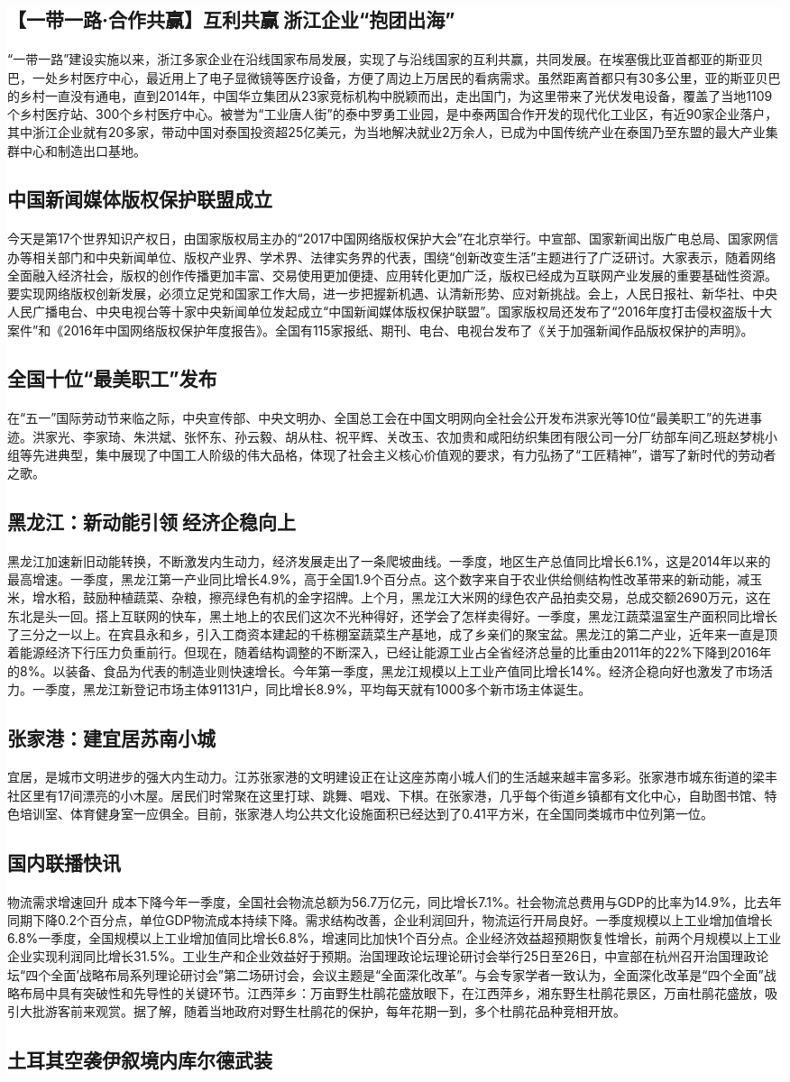 
## 【一带一路·合作共赢】互利共赢 浙江企业“抱团出海”


“一带一路”建设实施以来，浙江多家企业在沿线国家布局发展，实现了与沿线国家的互利共赢，共同发展。在埃塞俄比亚首都亚的斯亚贝巴，一处乡村医疗中心，最近用上了电子显微镜等医疗设备，方便了周边上万居民的看病需求。虽然距离首都只有30多公里，亚的斯亚贝巴的乡村一直没有通电，直到2014年，中国华立集团从23家竞标机构中脱颖而出，走出国门，为这里带来了光伏发电设备，覆盖了当地1109个乡村医疗站、300个乡村医疗中心。被誉为“工业唐人街”的泰中罗勇工业园，是中泰两国合作开发的现代化工业区，有近90家企业落户，其中浙江企业就有20多家，带动中国对泰国投资超25亿美元，为当地解决就业2万余人，已成为中国传统产业在泰国乃至东盟的最大产业集群中心和制造出口基地。


## 中国新闻媒体版权保护联盟成立


今天是第17个世界知识产权日，由国家版权局主办的“2017中国网络版权保护大会”在北京举行。中宣部、国家新闻出版广电总局、国家网信办等相关部门和中央新闻单位、版权产业界、学术界、法律实务界的代表，围绕“创新改变生活”主题进行了广泛研讨。大家表示，随着网络全面融入经济社会，版权的创作传播更加丰富、交易使用更加便捷、应用转化更加广泛，版权已经成为互联网产业发展的重要基础性资源。要实现网络版权创新发展，必须立足党和国家工作大局，进一步把握新机遇、认清新形势、应对新挑战。会上，人民日报社、新华社、中央人民广播电台、中央电视台等十家中央新闻单位发起成立“中国新闻媒体版权保护联盟”。国家版权局还发布了“2016年度打击侵权盗版十大案件”和《2016年中国网络版权保护年度报告》。全国有115家报纸、期刊、电台、电视台发布了《关于加强新闻作品版权保护的声明》。


## 全国十位“最美职工”发布


在“五一”国际劳动节来临之际，中央宣传部、中央文明办、全国总工会在中国文明网向全社会公开发布洪家光等10位“最美职工”的先进事迹。洪家光、李家琦、朱洪斌、张怀东、孙云毅、胡从柱、祝平辉、关改玉、农加贵和咸阳纺织集团有限公司一分厂纺部车间乙班赵梦桃小组等先进典型，集中展现了中国工人阶级的伟大品格，体现了社会主义核心价值观的要求，有力弘扬了“工匠精神”，谱写了新时代的劳动者之歌。


## 黑龙江：新动能引领 经济企稳向上


黑龙江加速新旧动能转换，不断激发内生动力，经济发展走出了一条爬坡曲线。一季度，地区生产总值同比增长6.1%，这是2014年以来的最高增速。一季度，黑龙江第一产业同比增长4.9%，高于全国1.9个百分点。这个数字来自于农业供给侧结构性改革带来的新动能，减玉米，增水稻，鼓励种植蔬菜、杂粮，擦亮绿色有机的金字招牌。上个月，黑龙江大米网的绿色农产品拍卖交易，总成交额2690万元，这在东北是头一回。搭上互联网的快车，黑土地上的农民们这次不光种得好，还学会了怎样卖得好。一季度，黑龙江蔬菜温室生产面积同比增长了三分之一以上。在宾县永和乡，引入工商资本建起的千栋棚室蔬菜生产基地，成了乡亲们的聚宝盆。黑龙江的第二产业，近年来一直是顶着能源经济下行压力负重前行。但现在，随着结构调整的不断深入，已经让能源工业占全省经济总量的比重由2011年的22%下降到2016年的8%。以装备、食品为代表的制造业则快速增长。今年第一季度，黑龙江规模以上工业产值同比增长14%。经济企稳向好也激发了市场活力。一季度，黑龙江新登记市场主体91131户，同比增长8.9%，平均每天就有1000多个新市场主体诞生。


## 张家港：建宜居苏南小城


宜居，是城市文明进步的强大内生动力。江苏张家港的文明建设正在让这座苏南小城人们的生活越来越丰富多彩。张家港市城东街道的梁丰社区里有17间漂亮的小木屋。居民们时常聚在这里打球、跳舞、唱戏、下棋。在张家港，几乎每个街道乡镇都有文化中心，自助图书馆、特色培训室、体育健身室一应俱全。目前，张家港人均公共文化设施面积已经达到了0.41平方米，在全国同类城市中位列第一位。


## 国内联播快讯


物流需求增速回升 成本下降今年一季度，全国社会物流总额为56.7万亿元，同比增长7.1%。社会物流总费用与GDP的比率为14.9%，比去年同期下降0.2个百分点，单位GDP物流成本持续下降。需求结构改善，企业利润回升，物流运行开局良好。一季度规模以上工业增加值增长6.8%一季度，全国规模以上工业增加值同比增长6.8%，增速同比加快1个百分点。企业经济效益超预期恢复性增长，前两个月规模以上工业企业实现利润同比增长31.5%。工业生产和企业效益好于预期。治国理政论坛理论研讨会举行25日至26日，中宣部在杭州召开治国理政论坛“四个全面’战略布局系列理论研讨会”第二场研讨会，会议主题是“全面深化改革”。与会专家学者一致认为，全面深化改革是“四个全面”战略布局中具有突破性和先导性的关键环节。江西萍乡：万亩野生杜鹃花盛放眼下，在江西萍乡，湘东野生杜鹃花景区，万亩杜鹃花盛放，吸引大批游客前来观赏。据了解，随着当地政府对野生杜鹃花的保护，每年花期一到，多个杜鹃花品种竞相开放。


## 土耳其空袭伊叙境内库尔德武装
